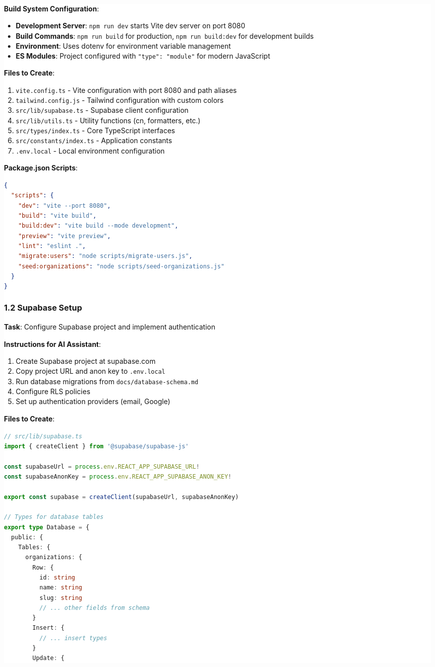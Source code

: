 **Build System Configuration**:
- **Development Server**: `npm run dev` starts Vite dev server on port 8080
- **Build Commands**: `npm run build` for production, `npm run build:dev` for development builds
- **Environment**: Uses dotenv for environment variable management
- **ES Modules**: Project configured with `"type": "module"` for modern JavaScript

**Files to Create**:
1. `vite.config.ts` - Vite configuration with port 8080 and path aliases
2. `tailwind.config.js` - Tailwind configuration with custom colors
3. `src/lib/supabase.ts` - Supabase client configuration
4. `src/lib/utils.ts` - Utility functions (cn, formatters, etc.)
5. `src/types/index.ts` - Core TypeScript interfaces
6. `src/constants/index.ts` - Application constants
7. `.env.local` - Local environment configuration

**Package.json Scripts**:
```json
{
  "scripts": {
    "dev": "vite --port 8080",
    "build": "vite build",
    "build:dev": "vite build --mode development",
    "preview": "vite preview",
    "lint": "eslint .",
    "migrate:users": "node scripts/migrate-users.js",
    "seed:organizations": "node scripts/seed-organizations.js"
  }
}
```

### 1.2 Supabase Setup

**Task**: Configure Supabase project and implement authentication

**Instructions for AI Assistant**:
1. Create Supabase project at supabase.com
2. Copy project URL and anon key to `.env.local`
3. Run database migrations from `docs/database-schema.md`
4. Configure RLS policies
5. Set up authentication providers (email, Google)

**Files to Create**:
```typescript
// src/lib/supabase.ts
import { createClient } from '@supabase/supabase-js'

const supabaseUrl = process.env.REACT_APP_SUPABASE_URL!
const supabaseAnonKey = process.env.REACT_APP_SUPABASE_ANON_KEY!

export const supabase = createClient(supabaseUrl, supabaseAnonKey)

// Types for database tables
export type Database = {
  public: {
    Tables: {
      organizations: {
        Row: {
          id: string
          name: string
          slug: string
          // ... other fields from schema
        }
        Insert: {
          // ... insert types
        }
        Update: {
```